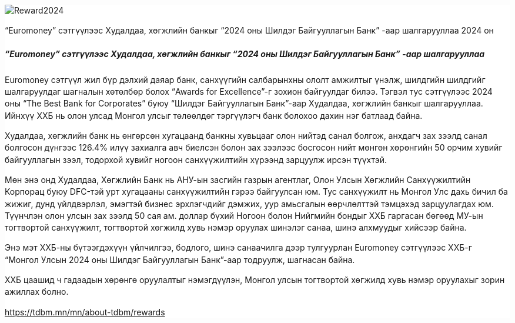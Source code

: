 


 ![Reward2024](/sites/default/files/12.10%20euromoney%20shagnal%20medee%20%281%29.jpg)

 “Euromoney” сэтгүүлээс Худалдаа, хөгжлийн банкыг “2024 оны Шилдэг Байгууллагын Банк” -аар шалгарууллаа
2024 он


##### “Euromoney” сэтгүүлээс Худалдаа, хөгжлийн банкыг “2024 оны Шилдэг Байгууллагын Банк” -аар шалгарууллаа


Euromoney сэтгүүл жил бүр дэлхий даяар банк, санхүүгийн салбарынхны ололт амжилтыг үнэлж, шилдгийн шилдгийг шалгаруулдаг шагналын хөтөлбөр болох “Awards for Excellence”-г зохион байгуулдаг билээ. Тэгвэл тус сэтгүүлээс 2024 оны “The Best Bank for Corporates” буюу “Шилдэг Байгууллагын Банк”-аар Худалдаа, хөгжлийн банкыг шалгарууллаа. Ийнхүү ХХБ нь олон улсад Монгол улсыг төлөөлдөг тэргүүлэгч банк болохоо дахин нэг батлаад байна.

Худалдаа, хөгжлийн банк нь өнгөрсөн хугацаанд банкны хувьцааг олон нийтэд санал болгож, анхдагч зах зээлд санал болгосон дүнгээс 126.4% илүү захиалга авч биелсэн болон зах зээлээс босгосон нийт мөнгөн хөрөнгийн 50 орчим хувийг байгууллагын зээл, тодорхой хувийг ногоон санхүүжилтийн хүрээнд зарцуулж ирсэн түүхтэй.

Мөн энэ онд Худалдаа, Хөгжлийн Банк нь АНУ-ын засгийн газрын агентлаг, Олон Улсын Хөгжлийн Санхүүжилтийн Корпорац буюу DFC-тэй урт хугацааны санхүүжилтийн гэрээ байгуулсан юм. Тус санхүүжилт нь Монгол Улс дахь бичил ба жижиг, дунд үйлдвэрлэл, эмэгтэй бизнес эрхлэгчдийг дэмжих, уур амьсгалын өөрчлөлттэй тэмцэхэд зарцуулагдах юм. Түүнчлэн олон улсын зах зээлд 50 сая ам. доллар бүхий Ногоон болон Нийгмийн бондыг ХХБ гаргасан бөгөөд МУ-ын тогтвортой санхүүжилт, тогтвортой хөгжилд хувь нэмэр оруулах шинэлэг санаа, шинэ алхмуудыг хийсээр байна.

Энэ мэт ХХБ-ны бүтээгдэхүүн үйлчилгээ, бодлого, шинэ санаачилга дээр тулгуурлан Euromoney сэтгүүлээс ХХБ-г  “Монгол Улсын 2024 оны Шилдэг Байгууллагын Банк”-аар тодруулж, шагнасан байна.

ХХБ цаашид ч гадаадын хөрөнгө оруулалтыг нэмэгдүүлэн, Монгол улсын тогтвортой хөгжилд хувь нэмэр оруулахыг зорин ажиллах болно.





















https://tdbm.mn/mn/about-tdbm/rewards

